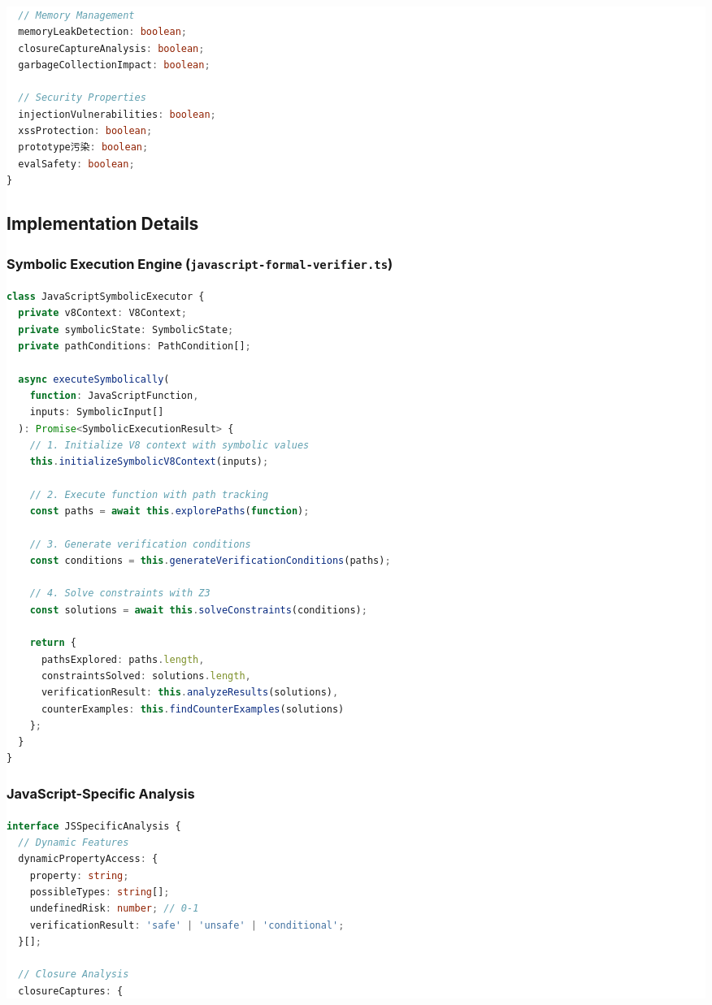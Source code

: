 ```typescript
  // Memory Management
  memoryLeakDetection: boolean;
  closureCaptureAnalysis: boolean;
  garbageCollectionImpact: boolean;
  
  // Security Properties
  injectionVulnerabilities: boolean;
  xssProtection: boolean;
  prototype污染: boolean;
  evalSafety: boolean;
}
```

## Implementation Details

### **Symbolic Execution Engine** (`javascript-formal-verifier.ts`)
```typescript
class JavaScriptSymbolicExecutor {
  private v8Context: V8Context;
  private symbolicState: SymbolicState;
  private pathConditions: PathCondition[];
  
  async executeSymbolically(
    function: JavaScriptFunction,
    inputs: SymbolicInput[]
  ): Promise<SymbolicExecutionResult> {
    // 1. Initialize V8 context with symbolic values
    this.initializeSymbolicV8Context(inputs);
    
    // 2. Execute function with path tracking
    const paths = await this.explorePaths(function);
    
    // 3. Generate verification conditions
    const conditions = this.generateVerificationConditions(paths);
    
    // 4. Solve constraints with Z3
    const solutions = await this.solveConstraints(conditions);
    
    return {
      pathsExplored: paths.length,
      constraintsSolved: solutions.length,
      verificationResult: this.analyzeResults(solutions),
      counterExamples: this.findCounterExamples(solutions)
    };
  }
}
```

### **JavaScript-Specific Analysis**
```typescript
interface JSSpecificAnalysis {
  // Dynamic Features
  dynamicPropertyAccess: {
    property: string;
    possibleTypes: string[];
    undefinedRisk: number; // 0-1
    verificationResult: 'safe' | 'unsafe' | 'conditional';
  }[];
  
  // Closure Analysis
  closureCaptures: {
```
